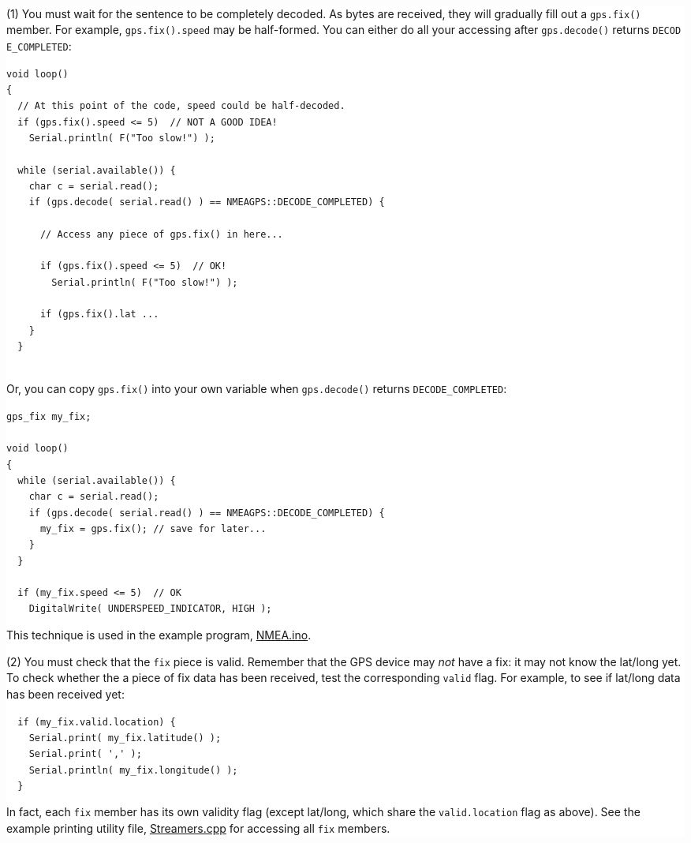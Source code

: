 (1) You must wait for the sentence to be completely decoded.  As bytes are received, they will gradually fill out a `gps.fix()` member.  For example, `gps.fix().speed` may be half-formed.  You can either do all your accessing after `gps.decode()` returns `DECODE_COMPLETED`:
```
void loop()
{
  // At this point of the code, speed could be half-decoded.
  if (gps.fix().speed <= 5)  // NOT A GOOD IDEA!
    Serial.println( F("Too slow!") );

  while (serial.available()) {
    char c = serial.read();
    if (gps.decode( serial.read() ) == NMEAGPS::DECODE_COMPLETED) {
    
      // Access any piece of gps.fix() in here...
    
      if (gps.fix().speed <= 5)  // OK!
        Serial.println( F("Too slow!") );
    
      if (gps.fix().lat ...
    }
  }
  
```
Or, you can copy `gps.fix()` into your own variable when `gps.decode()` returns `DECODE_COMPLETED`:
```
gps_fix my_fix;

void loop()
{
  while (serial.available()) {
    char c = serial.read();
    if (gps.decode( serial.read() ) == NMEAGPS::DECODE_COMPLETED) {
      my_fix = gps.fix(); // save for later...
    }
  }
  
  if (my_fix.speed <= 5)  // OK
    DigitalWrite( UNDERSPEED_INDICATOR, HIGH );
```
This technique is used in the example program, [NMEA.ino](/examples/NMEA/NMEA.ino#L96).

(2) You must check that the `fix` piece is valid.  Remember that the GPS device may *not* have a fix: it may not know the lat/long yet.  To check whether the a piece of fix data has been received, test the corresponding `valid` flag.  For example, to see if lat/long data has been received yet:
```
  if (my_fix.valid.location) {
    Serial.print( my_fix.latitude() );
    Serial.print( ',' );
    Serial.println( my_fix.longitude() );
  }
```
In fact, each `fix` member has its own validity flag (except lat/long, which share the `valid.location` flag as above).  See the example printing utility file, [Streamers.cpp](/Streamers.cpp#L100) for accessing all `fix` members.
